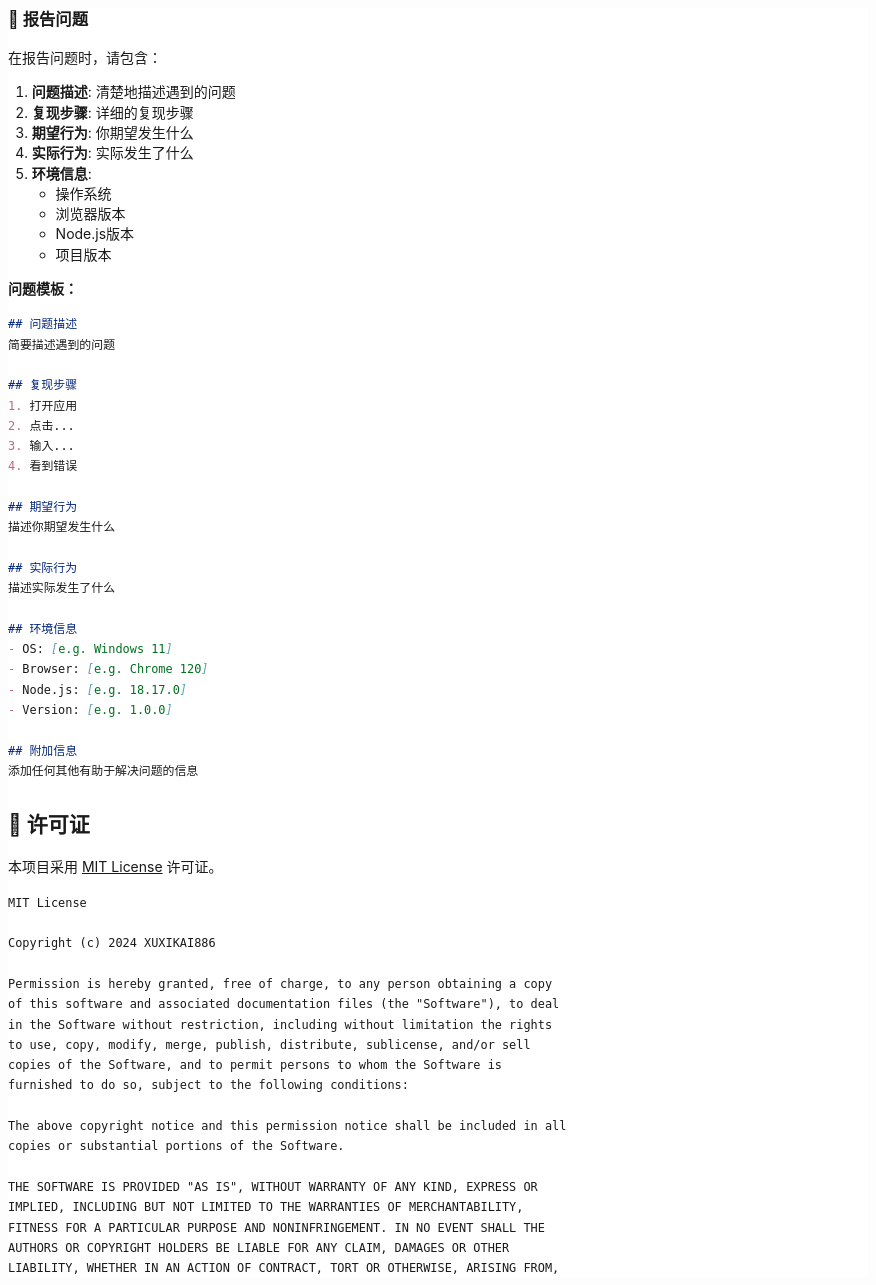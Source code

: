 ### 🐛 **报告问题**

在报告问题时，请包含：

1. **问题描述**: 清楚地描述遇到的问题
2. **复现步骤**: 详细的复现步骤
3. **期望行为**: 你期望发生什么
4. **实际行为**: 实际发生了什么
5. **环境信息**:
   - 操作系统
   - 浏览器版本
   - Node.js版本
   - 项目版本

**问题模板：**
```markdown
## 问题描述
简要描述遇到的问题

## 复现步骤
1. 打开应用
2. 点击...
3. 输入...
4. 看到错误

## 期望行为
描述你期望发生什么

## 实际行为
描述实际发生了什么

## 环境信息
- OS: [e.g. Windows 11]
- Browser: [e.g. Chrome 120]
- Node.js: [e.g. 18.17.0]
- Version: [e.g. 1.0.0]

## 附加信息
添加任何其他有助于解决问题的信息
```

## 📄 许可证

本项目采用 [MIT License](LICENSE) 许可证。

```
MIT License

Copyright (c) 2024 XUXIKAI886

Permission is hereby granted, free of charge, to any person obtaining a copy
of this software and associated documentation files (the "Software"), to deal
in the Software without restriction, including without limitation the rights
to use, copy, modify, merge, publish, distribute, sublicense, and/or sell
copies of the Software, and to permit persons to whom the Software is
furnished to do so, subject to the following conditions:

The above copyright notice and this permission notice shall be included in all
copies or substantial portions of the Software.

THE SOFTWARE IS PROVIDED "AS IS", WITHOUT WARRANTY OF ANY KIND, EXPRESS OR
IMPLIED, INCLUDING BUT NOT LIMITED TO THE WARRANTIES OF MERCHANTABILITY,
FITNESS FOR A PARTICULAR PURPOSE AND NONINFRINGEMENT. IN NO EVENT SHALL THE
AUTHORS OR COPYRIGHT HOLDERS BE LIABLE FOR ANY CLAIM, DAMAGES OR OTHER
LIABILITY, WHETHER IN AN ACTION OF CONTRACT, TORT OR OTHERWISE, ARISING FROM,
```